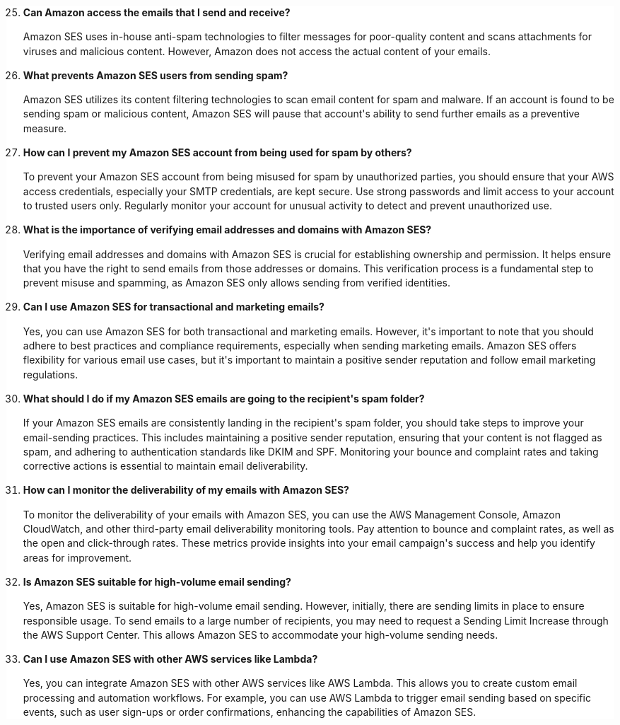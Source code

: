 25. **Can Amazon access the emails that I send and receive?**
    
    Amazon SES uses in-house anti-spam technologies to filter messages for poor-quality content and scans attachments for viruses and malicious content. However, Amazon does not access the actual content of your emails.
    
26. **What prevents Amazon SES users from sending spam?**
    
    Amazon SES utilizes its content filtering technologies to scan email content for spam and malware. If an account is found to be sending spam or malicious content, Amazon SES will pause that account's ability to send further emails as a preventive measure.
    
27. **How can I prevent my Amazon SES account from being used for spam by others?**
    
    To prevent your Amazon SES account from being misused for spam by unauthorized parties, you should ensure that your AWS access credentials, especially your SMTP credentials, are kept secure. Use strong passwords and limit access to your account to trusted users only. Regularly monitor your account for unusual activity to detect and prevent unauthorized use.
    
28. **What is the importance of verifying email addresses and domains with Amazon SES?**
    
    Verifying email addresses and domains with Amazon SES is crucial for establishing ownership and permission. It helps ensure that you have the right to send emails from those addresses or domains. This verification process is a fundamental step to prevent misuse and spamming, as Amazon SES only allows sending from verified identities.
    
29. **Can I use Amazon SES for transactional and marketing emails?**
    
    Yes, you can use Amazon SES for both transactional and marketing emails. However, it's important to note that you should adhere to best practices and compliance requirements, especially when sending marketing emails. Amazon SES offers flexibility for various email use cases, but it's important to maintain a positive sender reputation and follow email marketing regulations.
    
30. **What should I do if my Amazon SES emails are going to the recipient's spam folder?**
    
    If your Amazon SES emails are consistently landing in the recipient's spam folder, you should take steps to improve your email-sending practices. This includes maintaining a positive sender reputation, ensuring that your content is not flagged as spam, and adhering to authentication standards like DKIM and SPF. Monitoring your bounce and complaint rates and taking corrective actions is essential to maintain email deliverability.
    
31. **How can I monitor the deliverability of my emails with Amazon SES?**
    
    To monitor the deliverability of your emails with Amazon SES, you can use the AWS Management Console, Amazon CloudWatch, and other third-party email deliverability monitoring tools. Pay attention to bounce and complaint rates, as well as the open and click-through rates. These metrics provide insights into your email campaign's success and help you identify areas for improvement.
    
32. **Is Amazon SES suitable for high-volume email sending?**
    
    Yes, Amazon SES is suitable for high-volume email sending. However, initially, there are sending limits in place to ensure responsible usage. To send emails to a large number of recipients, you may need to request a Sending Limit Increase through the AWS Support Center. This allows Amazon SES to accommodate your high-volume sending needs.
    
33. **Can I use Amazon SES with other AWS services like Lambda?**
    
    Yes, you can integrate Amazon SES with other AWS services like AWS Lambda. This allows you to create custom email processing and automation workflows. For example, you can use AWS Lambda to trigger email sending based on specific events, such as user sign-ups or order confirmations, enhancing the capabilities of Amazon SES.
    